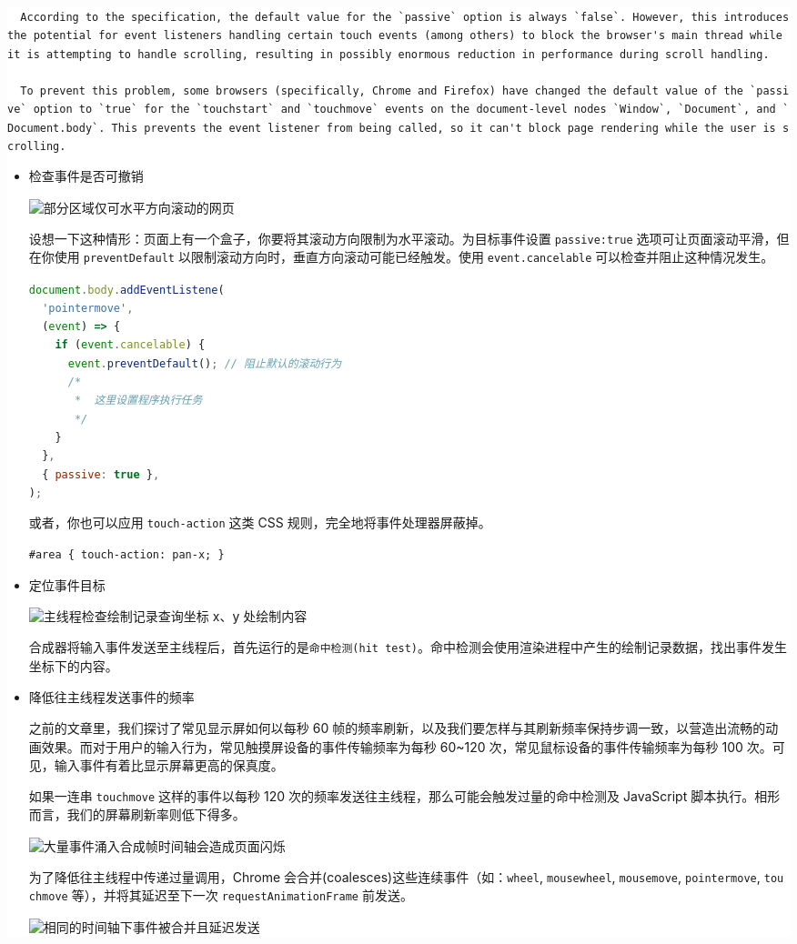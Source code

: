       According to the specification, the default value for the `passive` option is always `false`. However, this introduces the potential for event listeners handling certain touch events (among others) to block the browser's main thread while it is attempting to handle scrolling, resulting in possibly enormous reduction in performance during scroll handling.

      To prevent this problem, some browsers (specifically, Chrome and Firefox) have changed the default value of the `passive` option to `true` for the `touchstart` and `touchmove` events on the document-level nodes `Window`, `Document`, and `Document.body`. This prevents the event listener from being called, so it can't block page rendering while the user is scrolling.

- 检查事件是否可撤销

  ![部分区域仅可水平方向滚动的网页](https://github.com/tzstone/MarkdownPhotos/raw/master/%E9%83%A8%E5%88%86%E5%8C%BA%E5%9F%9F%E4%BB%85%E5%8F%AF%E6%B0%B4%E5%B9%B3%E6%96%B9%E5%90%91%E6%BB%9A%E5%8A%A8%E7%9A%84%E7%BD%91%E9%A1%B5.png)

  设想一下这种情形：页面上有一个盒子，你要将其滚动方向限制为水平滚动。为目标事件设置 `passive:true` 选项可让页面滚动平滑，但在你使用 `preventDefault` 以限制滚动方向时，垂直方向滚动可能已经触发。使用 `event.cancelable` 可以检查并阻止这种情况发生。

  ```javascript
  document.body.addEventListene(
    'pointermove',
    (event) => {
      if (event.cancelable) {
        event.preventDefault(); // 阻止默认的滚动行为
        /*
         *  这里设置程序执行任务
         */
      }
    },
    { passive: true },
  );
  ```

  或者，你也可以应用 `touch-action` 这类 CSS 规则，完全地将事件处理器屏蔽掉。

  ```html
  #area { touch-action: pan-x; }
  ```

- 定位事件目标

  ![主线程检查绘制记录查询坐标 x、y 处绘制内容](https://github.com/tzstone/MarkdownPhotos/raw/master/%E4%B8%BB%E7%BA%BF%E7%A8%8B%E6%A3%80%E6%9F%A5%E7%BB%98%E5%88%B6%E8%AE%B0%E5%BD%95%E6%9F%A5%E8%AF%A2%E5%9D%90%E6%A0%87%20x%E3%80%81y%20%E5%A4%84%E7%BB%98%E5%88%B6%E5%86%85%E5%AE%B9.png)

  合成器将输入事件发送至主线程后，首先运行的是`命中检测(hit test)`。命中检测会使用渲染进程中产生的绘制记录数据，找出事件发生坐标下的内容。

- 降低往主线程发送事件的频率

  之前的文章里，我们探讨了常见显示屏如何以每秒 60 帧的频率刷新，以及我们要怎样与其刷新频率保持步调一致，以营造出流畅的动画效果。而对于用户的输入行为，常见触摸屏设备的事件传输频率为每秒 60~120 次，常见鼠标设备的事件传输频率为每秒 100 次。可见，输入事件有着比显示屏幕更高的保真度。

  如果一连串 `touchmove` 这样的事件以每秒 120 次的频率发送往主线程，那么可能会触发过量的命中检测及 JavaScript 脚本执行。相形而言，我们的屏幕刷新率则低下得多。

  ![大量事件涌入合成帧时间轴会造成页面闪烁](https://github.com/tzstone/MarkdownPhotos/raw/master/%E5%A4%A7%E9%87%8F%E4%BA%8B%E4%BB%B6%E6%B6%8C%E5%85%A5%E5%90%88%E6%88%90%E5%B8%A7%E6%97%B6%E9%97%B4%E8%BD%B4%E4%BC%9A%E9%80%A0%E6%88%90%E9%A1%B5%E9%9D%A2%E9%97%AA%E7%83%81.png)

  为了降低往主线程中传递过量调用，Chrome 会合并(coalesces)这些连续事件（如：`wheel`, `mousewheel`, `mousemove`, `pointermove`, `touchmove` 等），并将其延迟至下一次 `requestAnimationFrame` 前发送。

  ![相同的时间轴下事件被合并且延迟发送](https://github.com/tzstone/MarkdownPhotos/raw/master/%E7%9B%B8%E5%90%8C%E7%9A%84%E6%97%B6%E9%97%B4%E8%BD%B4%E4%B8%8B%E4%BA%8B%E4%BB%B6%E8%A2%AB%E5%90%88%E5%B9%B6%E4%B8%94%E5%BB%B6%E8%BF%9F%E5%8F%91%E9%80%81.png)
